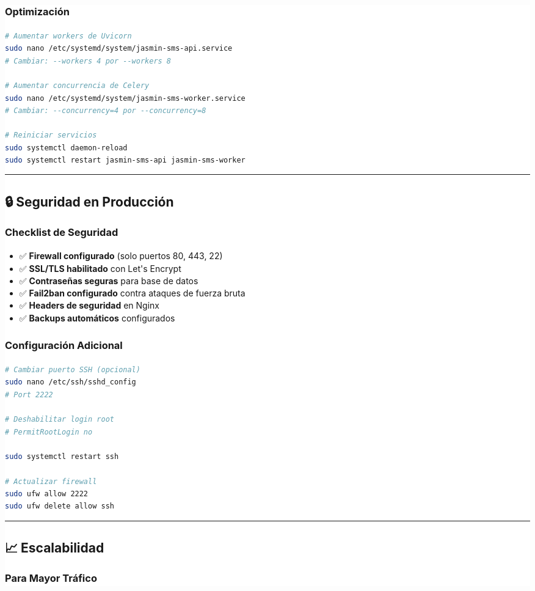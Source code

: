 ### Optimización

```bash
# Aumentar workers de Uvicorn
sudo nano /etc/systemd/system/jasmin-sms-api.service
# Cambiar: --workers 4 por --workers 8

# Aumentar concurrencia de Celery
sudo nano /etc/systemd/system/jasmin-sms-worker.service
# Cambiar: --concurrency=4 por --concurrency=8

# Reiniciar servicios
sudo systemctl daemon-reload
sudo systemctl restart jasmin-sms-api jasmin-sms-worker
```

---

## 🔒 Seguridad en Producción

### Checklist de Seguridad

- ✅ **Firewall configurado** (solo puertos 80, 443, 22)
- ✅ **SSL/TLS habilitado** con Let's Encrypt
- ✅ **Contraseñas seguras** para base de datos
- ✅ **Fail2ban configurado** contra ataques de fuerza bruta
- ✅ **Headers de seguridad** en Nginx
- ✅ **Backups automáticos** configurados

### Configuración Adicional

```bash
# Cambiar puerto SSH (opcional)
sudo nano /etc/ssh/sshd_config
# Port 2222

# Deshabilitar login root
# PermitRootLogin no

sudo systemctl restart ssh

# Actualizar firewall
sudo ufw allow 2222
sudo ufw delete allow ssh
```

---

## 📈 Escalabilidad

### Para Mayor Tráfico
